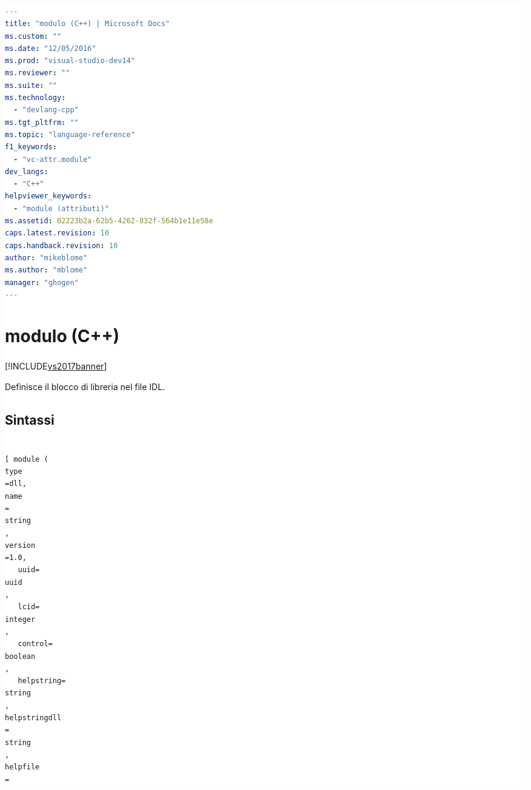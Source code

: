```yaml
---
title: "modulo (C++) | Microsoft Docs"
ms.custom: ""
ms.date: "12/05/2016"
ms.prod: "visual-studio-dev14"
ms.reviewer: ""
ms.suite: ""
ms.technology: 
  - "devlang-cpp"
ms.tgt_pltfrm: ""
ms.topic: "language-reference"
f1_keywords: 
  - "vc-attr.module"
dev_langs: 
  - "C++"
helpviewer_keywords: 
  - "module (attributi)"
ms.assetid: 02223b2a-62b5-4262-832f-564b1e11e58e
caps.latest.revision: 10
caps.handback.revision: 10
author: "mikeblome"
ms.author: "mblome"
manager: "ghogen"
---
```

# modulo (C++)
[!INCLUDE[vs2017banner](../assembler/inline/includes/vs2017banner.md)]

Definisce il blocco di libreria nel file IDL.  
  
## Sintassi  
  
```  
  
[ module (  
type  
=dll,  
name  
=  
string  
,  
version  
=1.0,  
   uuid=  
uuid  
,  
   lcid=  
integer  
,  
   control=  
boolean  
,  
   helpstring=  
string  
,  
helpstringdll  
=  
string  
,  
helpfile  
=  
```